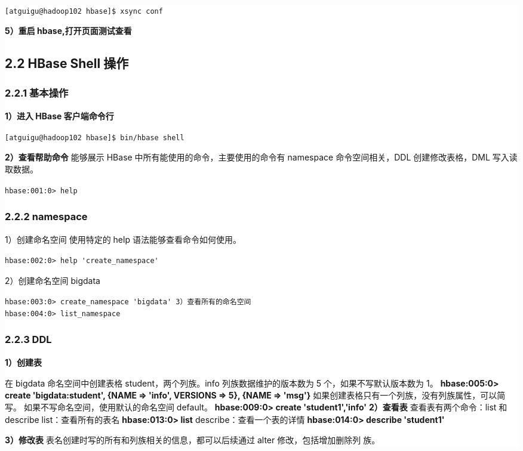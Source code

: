 ```
[atguigu@hadoop102 hbase]$ xsync conf
```

**5）重启 hbase,打开页面测试查看**

## 2.2 HBase Shell 操作

### 2.2.1 基本操作

**1）进入 HBase 客户端命令行**  

```
[atguigu@hadoop102 hbase]$ bin/hbase shell
```

**2）查看帮助命令** 
		能够展示 HBase 中所有能使用的命令，主要使用的命令有 namespace 命令空间相关，DDL 创建修改表格，DML 写入读取数据。

```
hbase:001:0> help
```

### 2.2.2 namespace

1）创建命名空间 
使用特定的 help 语法能够查看命令如何使用。

```
hbase:002:0> help 'create_namespace'
```

2）创建命名空间 bigdata 

```
hbase:003:0> create_namespace 'bigdata' 3）查看所有的命名空间 
hbase:004:0> list_namespace
```

### 2.2.3 DDL

**1）创建表** 

在 bigdata 命名空间中创建表格 student，两个列族。info 列族数据维护的版本数为 5 个，如果不写默认版本数为 1。
**hbase:005:0> create 'bigdata:student', {NAME => 'info', VERSIONS => 5}, {NAME => 'msg'}**
如果创建表格只有一个列族，没有列族属性，可以简写。
如果不写命名空间，使用默认的命名空间 default。
**hbase:009:0> create 'student1','info'**
**2）查看表** 
查看表有两个命令：list 和 describe
list：查看所有的表名
**hbase:013:0> list**
describe：查看一个表的详情
**hbase:014:0> describe 'student1'**

**3）修改表** 
表名创建时写的所有和列族相关的信息，都可以后续通过 alter 修改，包括增加删除列
族。
